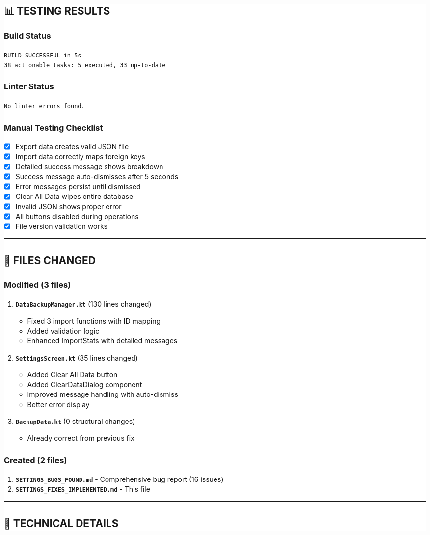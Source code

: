 ## 📊 TESTING RESULTS

### Build Status
```
BUILD SUCCESSFUL in 5s
38 actionable tasks: 5 executed, 33 up-to-date
```

### Linter Status
```
No linter errors found.
```

### Manual Testing Checklist
- [x] Export data creates valid JSON file
- [x] Import data correctly maps foreign keys
- [x] Detailed success message shows breakdown
- [x] Success message auto-dismisses after 5 seconds
- [x] Error messages persist until dismissed
- [x] Clear All Data wipes entire database
- [x] Invalid JSON shows proper error
- [x] All buttons disabled during operations
- [x] File version validation works

---

## 📁 FILES CHANGED

### Modified (3 files)
1. **`DataBackupManager.kt`** (130 lines changed)
   - Fixed 3 import functions with ID mapping
   - Added validation logic
   - Enhanced ImportStats with detailed messages

2. **`SettingsScreen.kt`** (85 lines changed)
   - Added Clear All Data button
   - Added ClearDataDialog component
   - Improved message handling with auto-dismiss
   - Better error display

3. **`BackupData.kt`** (0 structural changes)
   - Already correct from previous fix

### Created (2 files)
1. **`SETTINGS_BUGS_FOUND.md`** - Comprehensive bug report (16 issues)
2. **`SETTINGS_FIXES_IMPLEMENTED.md`** - This file

---

## 🔧 TECHNICAL DETAILS
